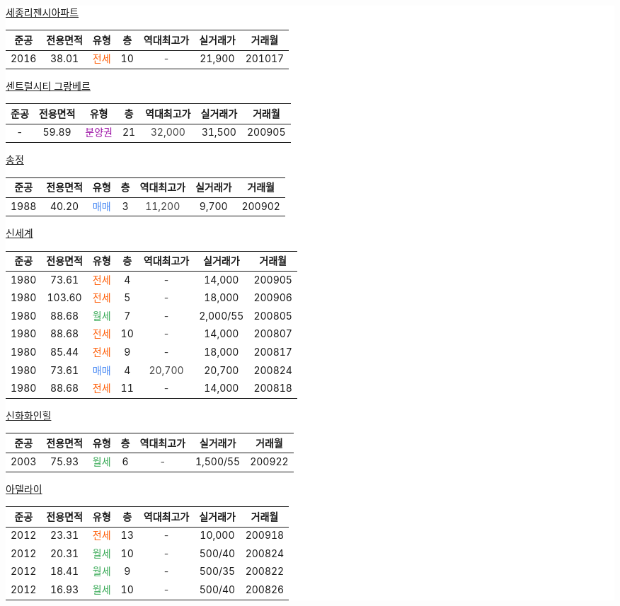 [세종리젠시아파트](https://search.naver.com/search.naver?query=%EC%9D%B8%EC%B2%9C%EA%B4%91%EC%97%AD%EC%8B%9C+%EB%82%A8%EB%8F%99%EA%B5%AC+%EA%B5%AC%EC%9B%94%EB%8F%99+%EC%84%B8%EC%A2%85%EB%A6%AC%EC%A0%A0%EC%8B%9C%EC%95%84%ED%8C%8C%ED%8A%B8)

|준공|전용면적|유형|층|역대최고가|실거래가|거래월|
|:---:|:---:|:---:|:---:|:---:|:---:|:---:|
|2016|38.01|<span style="color:#ff5a00">전세</span>|10|<span style="color:#444444">-</span>|21,900|201017|

[센트럴시티 그랑베르](https://search.naver.com/search.naver?query=%EC%9D%B8%EC%B2%9C%EA%B4%91%EC%97%AD%EC%8B%9C+%EB%82%A8%EB%8F%99%EA%B5%AC+%EA%B5%AC%EC%9B%94%EB%8F%99+%EC%84%BC%ED%8A%B8%EB%9F%B4%EC%8B%9C%ED%8B%B0+%EA%B7%B8%EB%9E%91%EB%B2%A0%EB%A5%B4)

|준공|전용면적|유형|층|역대최고가|실거래가|거래월|
|:---:|:---:|:---:|:---:|:---:|:---:|:---:|
|-|59.89|<span style="color:#9C11A5">분양권</span>|21|<span style="color:#444444">32,000</span>|31,500|200905|

[송정](https://search.naver.com/search.naver?query=%EC%9D%B8%EC%B2%9C%EA%B4%91%EC%97%AD%EC%8B%9C+%EB%82%A8%EB%8F%99%EA%B5%AC+%EA%B5%AC%EC%9B%94%EB%8F%99+%EC%86%A1%EC%A0%95)

|준공|전용면적|유형|층|역대최고가|실거래가|거래월|
|:---:|:---:|:---:|:---:|:---:|:---:|:---:|
|1988|40.20|<span style="color:#4285f3">매매</span>|3|<span style="color:#444444">11,200</span>|9,700|200902|

[신세계](https://search.naver.com/search.naver?query=%EC%9D%B8%EC%B2%9C%EA%B4%91%EC%97%AD%EC%8B%9C+%EB%82%A8%EB%8F%99%EA%B5%AC+%EA%B5%AC%EC%9B%94%EB%8F%99+%EC%8B%A0%EC%84%B8%EA%B3%84)

|준공|전용면적|유형|층|역대최고가|실거래가|거래월|
|:---:|:---:|:---:|:---:|:---:|:---:|:---:|
|1980|73.61|<span style="color:#ff5a00">전세</span>|4|<span style="color:#444444">-</span>|14,000|200905|
|1980|103.60|<span style="color:#ff5a00">전세</span>|5|<span style="color:#444444">-</span>|18,000|200906|
|1980|88.68|<span style="color:#34a853">월세</span>|7|<span style="color:#444444">-</span>|2,000/55|200805|
|1980|88.68|<span style="color:#ff5a00">전세</span>|10|<span style="color:#444444">-</span>|14,000|200807|
|1980|85.44|<span style="color:#ff5a00">전세</span>|9|<span style="color:#444444">-</span>|18,000|200817|
|1980|73.61|<span style="color:#4285f3">매매</span>|4|<span style="color:#444444">20,700</span>|20,700|200824|
|1980|88.68|<span style="color:#ff5a00">전세</span>|11|<span style="color:#444444">-</span>|14,000|200818|

[신화화인힐](https://search.naver.com/search.naver?query=%EC%9D%B8%EC%B2%9C%EA%B4%91%EC%97%AD%EC%8B%9C+%EB%82%A8%EB%8F%99%EA%B5%AC+%EA%B5%AC%EC%9B%94%EB%8F%99+%EC%8B%A0%ED%99%94%ED%99%94%EC%9D%B8%ED%9E%90)

|준공|전용면적|유형|층|역대최고가|실거래가|거래월|
|:---:|:---:|:---:|:---:|:---:|:---:|:---:|
|2003|75.93|<span style="color:#34a853">월세</span>|6|<span style="color:#444444">-</span>|1,500/55|200922|

[아델라이](https://search.naver.com/search.naver?query=%EC%9D%B8%EC%B2%9C%EA%B4%91%EC%97%AD%EC%8B%9C+%EB%82%A8%EB%8F%99%EA%B5%AC+%EA%B5%AC%EC%9B%94%EB%8F%99+%EC%95%84%EB%8D%B8%EB%9D%BC%EC%9D%B4)

|준공|전용면적|유형|층|역대최고가|실거래가|거래월|
|:---:|:---:|:---:|:---:|:---:|:---:|:---:|
|2012|23.31|<span style="color:#ff5a00">전세</span>|13|<span style="color:#444444">-</span>|10,000|200918|
|2012|20.31|<span style="color:#34a853">월세</span>|10|<span style="color:#444444">-</span>|500/40|200824|
|2012|18.41|<span style="color:#34a853">월세</span>|9|<span style="color:#444444">-</span>|500/35|200822|
|2012|16.93|<span style="color:#34a853">월세</span>|10|<span style="color:#444444">-</span>|500/40|200826|
